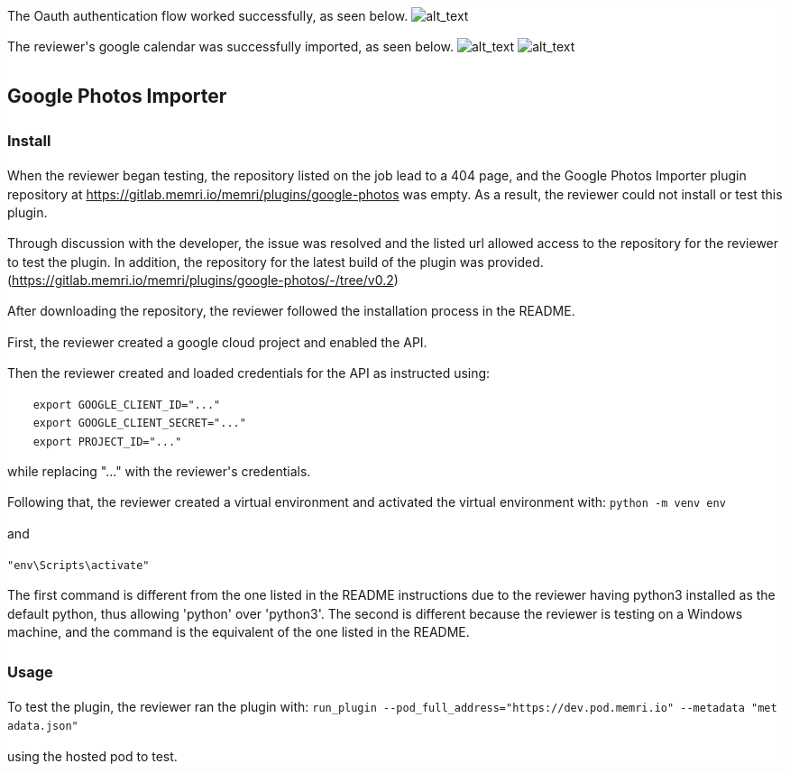 The Oauth authentication flow worked successfully, as seen below.
![alt_text](https://github.com/hoopav/dxd_codereview/blob/085d72683553f513a3f7dbb0bc217d6ce6970b4b/Reviews/38%20-%20Memri%20Data%20Privacy%20DAO%20based%20on%20the%20MVPR/5%20-%20Plugins%20Batch%204%20-%20Submission%201/assets/g_calendar_successOauth.PNG)

The reviewer's google calendar was successfully imported, as seen below.
![alt_text](https://github.com/hoopav/dxd_codereview/blob/085d72683553f513a3f7dbb0bc217d6ce6970b4b/Reviews/38%20-%20Memri%20Data%20Privacy%20DAO%20based%20on%20the%20MVPR/5%20-%20Plugins%20Batch%204%20-%20Submission%201/assets/g_calendar_successImport1.PNG)
![alt_text](https://github.com/hoopav/dxd_codereview/blob/085d72683553f513a3f7dbb0bc217d6ce6970b4b/Reviews/38%20-%20Memri%20Data%20Privacy%20DAO%20based%20on%20the%20MVPR/5%20-%20Plugins%20Batch%204%20-%20Submission%201/assets/g_calendar_successImport2.PNG)

## Google Photos Importer

### Install 
When the reviewer began testing, the repository listed on the job lead to a 404 page, and the 
Google Photos Importer plugin repository at https://gitlab.memri.io/memri/plugins/google-photos 
was empty. As a result, the reviewer could not install or test this plugin. 

Through discussion with the developer, the issue was resolved and the listed url 
allowed access to the repository for the reviewer to test the plugin. In addition, the repository
for the latest build of the plugin was provided. (https://gitlab.memri.io/memri/plugins/google-photos/-/tree/v0.2)

After downloading the repository, the reviewer followed the installation process in the README.

First, the reviewer created a google cloud project and enabled the API.

Then the reviewer created and loaded credentials for the API as instructed using:
```
    export GOOGLE_CLIENT_ID="..."
    export GOOGLE_CLIENT_SECRET="..."
    export PROJECT_ID="..."
```

while replacing "..." with the reviewer's credentials.

Following that, the reviewer created a virtual environment and activated the virtual environment with:
`python -m venv env`

and

`"env\Scripts\activate"`

The first command is different from the one listed in the README instructions due to the reviewer having
python3 installed as the default python, thus allowing 'python' over 'python3'. The second is different
because the reviewer is testing on a Windows machine, and the command is the equivalent of the one listed
in the README.

### Usage
To test the plugin, the reviewer ran the plugin with:
`run_plugin --pod_full_address="https://dev.pod.memri.io" --metadata "metadata.json"`

using the hosted pod to test.
